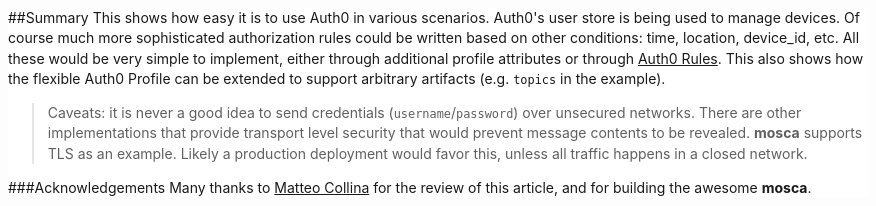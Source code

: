 
##Summary
This shows how easy it is to use Auth0 in various scenarios. Auth0's user store is being used to manage devices. Of course much more sophisticated authorization rules could be written based on other conditions: time, location, device_id, etc. All these would be very simple to implement, either through additional profile attributes or through [Auth0 Rules](https://auth0.com/docs/rules). This also shows how the flexible Auth0 Profile can be extended to support arbitrary artifacts (e.g. `topics` in the example). 

> Caveats: it is never a good idea to send credentials (`username`/`password`) over unsecured networks. There are other implementations that provide transport level security that would prevent message contents to be revealed. __mosca__ supports TLS as an example. Likely a production deployment would favor this, unless all traffic happens in a closed network.

###Acknowledgements
Many thanks to [Matteo Collina](http://www.matteocollina.com/) for the review of this article, and for building the awesome __mosca__.





